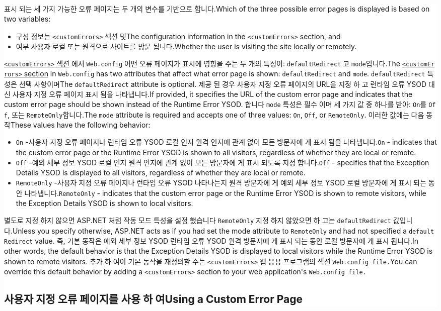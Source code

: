 <span data-ttu-id="2dff1-173">표시 되는 세 가지 가능한 오류 페이지는 두 개의 변수를 기반으로 합니다.</span><span class="sxs-lookup"><span data-stu-id="2dff1-173">Which of the three possible error pages is displayed is based on two variables:</span></span>

- <span data-ttu-id="2dff1-174">구성 정보는 `<customErrors>` 섹션 및</span><span class="sxs-lookup"><span data-stu-id="2dff1-174">The configuration information in the `<customErrors>` section, and</span></span>
- <span data-ttu-id="2dff1-175">여부 사용자 로컬 또는 원격으로 사이트를 방문 됩니다.</span><span class="sxs-lookup"><span data-stu-id="2dff1-175">Whether the user is visiting the site locally or remotely.</span></span>

<span data-ttu-id="2dff1-176">[ `<customErrors>` 섹션](https://msdn.microsoft.com/library/h0hfz6fc.aspx) 에서 `Web.config` 어떤 오류 페이지가 표시에 영향을 주는 두 개의 특성이: `defaultRedirect` 고 `mode`입니다.</span><span class="sxs-lookup"><span data-stu-id="2dff1-176">The [`<customErrors>` section](https://msdn.microsoft.com/library/h0hfz6fc.aspx) in `Web.config` has two attributes that affect what error page is shown: `defaultRedirect` and `mode`.</span></span> <span data-ttu-id="2dff1-177">`defaultRedirect` 특성은 선택 사항이며</span><span class="sxs-lookup"><span data-stu-id="2dff1-177">The `defaultRedirect` attribute is optional.</span></span> <span data-ttu-id="2dff1-178">제공 된 경우 사용자 지정 오류 페이지의 URL을 지정 하 고 런타임 오류 YSOD 대신 사용자 지정 오류 페이지 표시 됨을 나타냅니다.</span><span class="sxs-lookup"><span data-stu-id="2dff1-178">If provided, it specifies the URL of the custom error page and indicates that the custom error page should be shown instead of the Runtime Error YSOD.</span></span> <span data-ttu-id="2dff1-179">합니다 `mode` 특성은 필수 이며 세 가지 값 중 하나를 받아: `On`를 `Off`, 또는 `RemoteOnly`합니다.</span><span class="sxs-lookup"><span data-stu-id="2dff1-179">The `mode` attribute is required and accepts one of three values: `On`, `Off`, or `RemoteOnly`.</span></span> <span data-ttu-id="2dff1-180">이러한 값에는 다음 동작</span><span class="sxs-lookup"><span data-stu-id="2dff1-180">These values have the following behavior:</span></span>

- <span data-ttu-id="2dff1-181">`On` -사용자 지정 오류 페이지나 런타임 오류 YSOD 로컬 인지 원격 인지에 관계 없이 모든 방문자에 게 표시 됨을 나타냅니다.</span><span class="sxs-lookup"><span data-stu-id="2dff1-181">`On` - indicates that the custom error page or the Runtime Error YSOD is shown to all visitors, regardless of whether they are local or remote.</span></span>
- <span data-ttu-id="2dff1-182">`Off` -예외 세부 정보 YSOD 로컬 인지 원격 인지에 관계 없이 모든 방문자에 게 표시 되도록 지정 합니다.</span><span class="sxs-lookup"><span data-stu-id="2dff1-182">`Off` - specifies that the Exception Details YSOD is displayed to all visitors, regardless of whether they are local or remote.</span></span>
- <span data-ttu-id="2dff1-183">`RemoteOnly` -사용자 지정 오류 페이지나 런타임 오류 YSOD 나타나는지 원격 방문자에 게 예외 세부 정보 YSOD 로컬 방문자에 게 표시 되는 동안 나타냅니다.</span><span class="sxs-lookup"><span data-stu-id="2dff1-183">`RemoteOnly` - indicates that the custom error page or the Runtime Error YSOD is shown to remote visitors, while the Exception Details YSOD is shown to local visitors.</span></span>

<span data-ttu-id="2dff1-184">별도로 지정 하지 않으면 ASP.NET 처럼 작동 모드 특성을 설정 했습니다 `RemoteOnly` 지정 하지 않았으면 하 고는 `defaultRedirect` 값입니다.</span><span class="sxs-lookup"><span data-stu-id="2dff1-184">Unless you specify otherwise, ASP.NET acts as if you had set the mode attribute to `RemoteOnly` and had not specified a `defaultRedirect` value.</span></span> <span data-ttu-id="2dff1-185">즉, 기본 동작은 예외 세부 정보 YSOD 런타임 오류 YSOD 원격 방문자에 게 표시 되는 동안 로컬 방문자에 게 표시 됩니다.</span><span class="sxs-lookup"><span data-stu-id="2dff1-185">In other words, the default behavior is that the Exception Details YSOD is displayed to local visitors while the Runtime Error YSOD is shown to remote visitors.</span></span> <span data-ttu-id="2dff1-186">추가 하 여이 기본 동작을 재정의할 수는 `<customErrors>` 웹 응용 프로그램의 섹션 `Web.config file.`</span><span class="sxs-lookup"><span data-stu-id="2dff1-186">You can override this default behavior by adding a `<customErrors>` section to your web application's `Web.config file.`</span></span>

## <a name="using-a-custom-error-page"></a><span data-ttu-id="2dff1-187">사용자 지정 오류 페이지를 사용 하 여</span><span class="sxs-lookup"><span data-stu-id="2dff1-187">Using a Custom Error Page</span></span>
